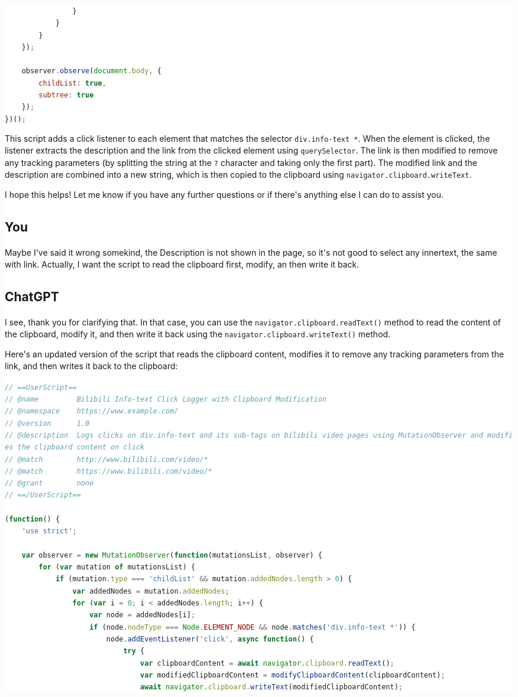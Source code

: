 ```javascript
                }
            }
        }
    });

    observer.observe(document.body, {
        childList: true,
        subtree: true
    });
})();
```

This script adds a click listener to each element that matches the selector `div.info-text *`. When the element is clicked, the listener extracts the description and the link from the clicked element using `querySelector`. The link is then modified to remove any tracking parameters (by splitting the string at the `?` character and taking only the first part). The modified link and the description are combined into a new string, which is then copied to the clipboard using `navigator.clipboard.writeText`.

I hope this helps! Let me know if you have any further questions or if there's anything else I can do to assist you.

## You

Maybe I've said it wrong somekind, the Description is not shown in the page, so it's not good to select any innertext, the same with link.
Actually, I want the script to read the clipboard first, modify, an then write it back.

## ChatGPT

I see, thank you for clarifying that. In that case, you can use the `navigator.clipboard.readText()` method to read the content of the clipboard, modify it, and then write it back using the `navigator.clipboard.writeText()` method.

Here's an updated version of the script that reads the clipboard content, modifies it to remove any tracking parameters from the link, and then writes it back to the clipboard:

```javascript
// ==UserScript==
// @name         Bilibili Info-text Click Logger with Clipboard Modification
// @namespace    https://www.example.com/
// @version      1.0
// @description  Logs clicks on div.info-text and its sub-tags on bilibili video pages using MutationObserver and modifies the clipboard content on click
// @match        http://www.bilibili.com/video/*
// @match        https://www.bilibili.com/video/*
// @grant        none
// ==/UserScript==

(function() {
    'use strict';

    var observer = new MutationObserver(function(mutationsList, observer) {
        for (var mutation of mutationsList) {
            if (mutation.type === 'childList' && mutation.addedNodes.length > 0) {
                var addedNodes = mutation.addedNodes;
                for (var i = 0; i < addedNodes.length; i++) {
                    var node = addedNodes[i];
                    if (node.nodeType === Node.ELEMENT_NODE && node.matches('div.info-text *')) {
                        node.addEventListener('click', async function() {
                            try {
                                var clipboardContent = await navigator.clipboard.readText();
                                var modifiedClipboardContent = modifyClipboardContent(clipboardContent);
                                await navigator.clipboard.writeText(modifiedClipboardContent);
```